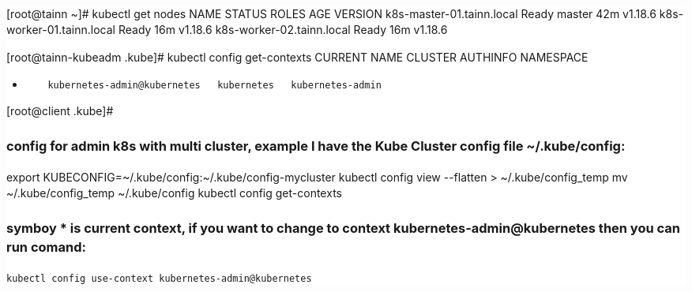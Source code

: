 [root@tainn ~]# kubectl get nodes
NAME            STATUS   ROLES    AGE   VERSION
k8s-master-01.tainn.local    Ready    master   42m   v1.18.6
k8s-worker-01.tainn.local   Ready    <none>   16m   v1.18.6
k8s-worker-02.tainn.local   Ready    <none>   16m   v1.18.6

[root@tainn-kubeadm .kube]# kubectl config get-contexts
CURRENT   NAME                          CLUSTER      AUTHINFO           NAMESPACE
*         kubernetes-admin@kubernetes   kubernetes   kubernetes-admin
[root@client .kube]#


### config for admin k8s with multi cluster, example I have the Kube Cluster config file  ~/.kube/config:
export KUBECONFIG=~/.kube/config:~/.kube/config-mycluster
kubectl config view --flatten > ~/.kube/config_temp
mv ~/.kube/config_temp ~/.kube/config
kubectl config get-contexts

### symboy * is current context, if you want to change to context kubernetes-admin@kubernetes then you can run comand:
```
kubectl config use-context kubernetes-admin@kubernetes
```
